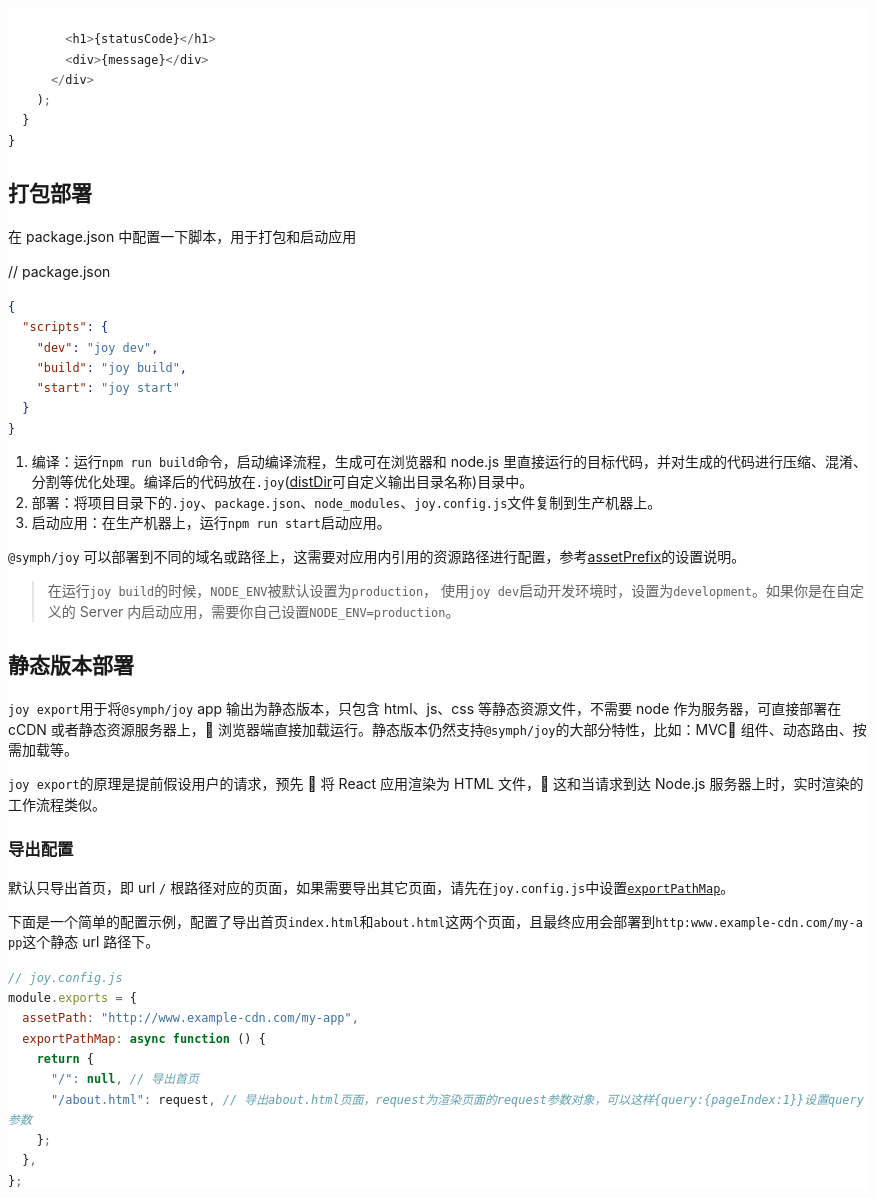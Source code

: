 ```javascript

        <h1>{statusCode}</h1>
        <div>{message}</div>
      </div>
    );
  }
}
```

## 打包部署

在 package.json 中配置一下脚本，用于打包和启动应用

// package.json

```json
{
  "scripts": {
    "dev": "joy dev",
    "build": "joy build",
    "start": "joy start"
  }
}
```

1. 编译：运行`npm run build`命令，启动编译流程，生成可在浏览器和 node.js 里直接运行的目标代码，并对生成的代码进行压缩、混淆、分割等优化处理。编译后的代码放在`.joy`([distDir](./configurations#distDir)可自定义输出目录名称)目录中。
2. 部署：将项目目录下的`.joy`、`package.json`、`node_modules`、`joy.config.js`文件复制到生产机器上。
3. 启动应用：在生产机器上，运行`npm run start`启动应用。

`@symph/joy` 可以部署到不同的域名或路径上，这需要对应用内引用的资源路径进行配置，参考[assetPrefix](./configurations#assetPrefix)的设置说明。

> 在运行`joy build`的时候，`NODE_ENV`被默认设置为`production`， 使用`joy dev`启动开发环境时，设置为`development`。如果你是在自定义的 Server 内启动应用，需要你自己设置`NODE_ENV=production`。

## 静态版本部署

`joy export`用于将`@symph/joy` app 输出为静态版本，只包含 html、js、css 等静态资源文件，不需要 node 作为服务器，可直接部署在 cCDN 或者静态资源服务器上， 浏览器端直接加载运行。静态版本仍然支持`@symph/joy`的大部分特性，比如：MVC 组件、动态路由、按需加载等。

`joy export`的原理是提前假设用户的请求，预先  将 React 应用渲染为 HTML 文件， 这和当请求到达 Node.js 服务器上时，实时渲染的工作流程类似。

### 导出配置

默认只导出首页，即 url `/` 根路径对应的页面，如果需要导出其它页面，请先在`joy.config.js`中设置[`exportPathMap`](./configurations#exportPathMap)。

下面是一个简单的配置示例，配置了导出首页`index.html`和`about.html`这两个页面，且最终应用会部署到`http:www.example-cdn.com/my-app`这个静态 url 路径下。

```js
// joy.config.js
module.exports = {
  assetPath: "http://www.example-cdn.com/my-app",
  exportPathMap: async function () {
    return {
      "/": null, // 导出首页
      "/about.html": request, // 导出about.html页面，request为渲染页面的request参数对象，可以这样{query:{pageIndex:1}}设置query参数
    };
  },
};
```
